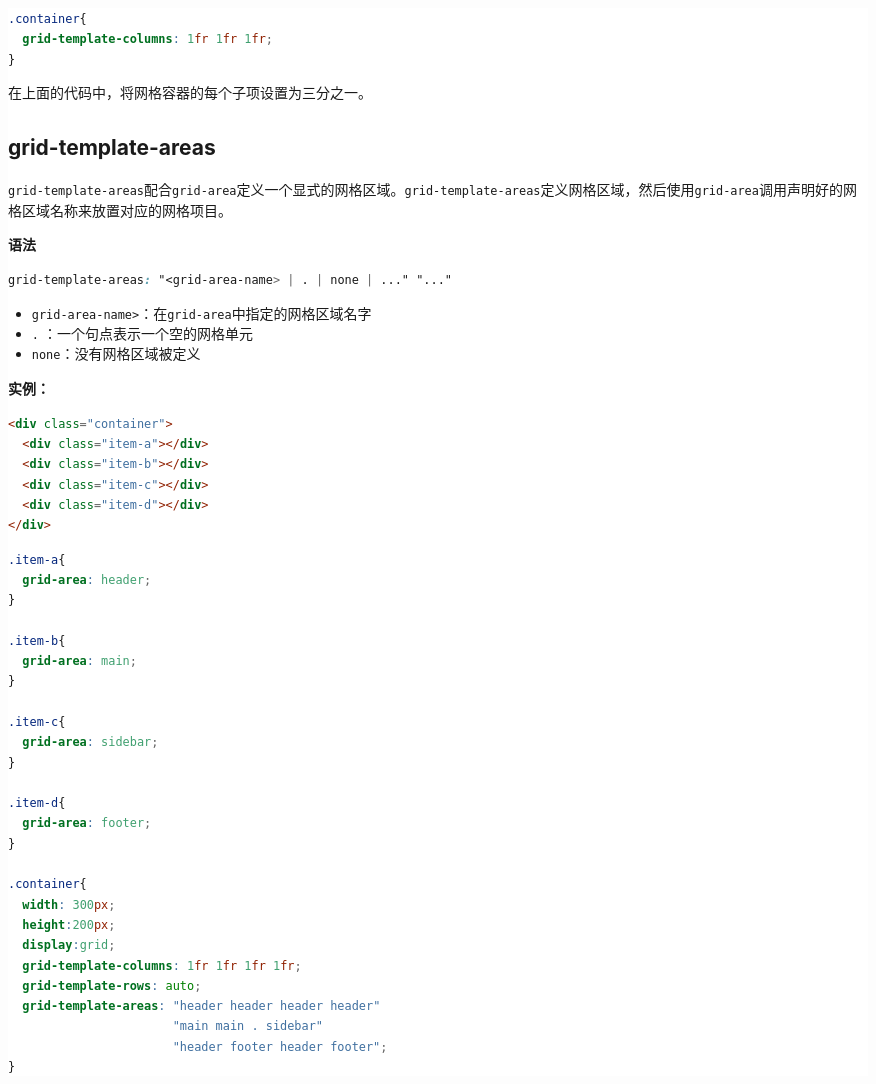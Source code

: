 ```css
.container{
  grid-template-columns: 1fr 1fr 1fr;  
}
```
在上面的代码中，将网格容器的每个子项设置为三分之一。


## grid-template-areas

`grid-template-areas`配合`grid-area`定义一个显式的网格区域。`grid-template-areas`定义网格区域，然后使用`grid-area`调用声明好的网格区域名称来放置对应的网格项目。

**语法**

```css
grid-template-areas: "<grid-area-name> | . | none | ..." "..." 
```

* `grid-area-name>`：在`grid-area`中指定的网格区域名字
* `.` ：一个句点表示一个空的网格单元
* `none`：没有网格区域被定义

**实例：**
``` html
<div class="container">   
  <div class="item-a"></div>   
  <div class="item-b"></div>   
  <div class="item-c"></div>   
  <div class="item-d"></div>   
</div>
```

```css
.item-a{   
  grid-area: header;  
}  

.item-b{   
  grid-area: main; 
}  

.item-c{   
  grid-area: sidebar; 
}  

.item-d{   
  grid-area: footer; 
}  

.container{    
  width: 300px;
  height:200px;   
  display:grid;   
  grid-template-columns: 1fr 1fr 1fr 1fr;
  grid-template-rows: auto;
  grid-template-areas: "header header header header"   
                       "main main . sidebar"   
                       "header footer header footer";  
}
```
